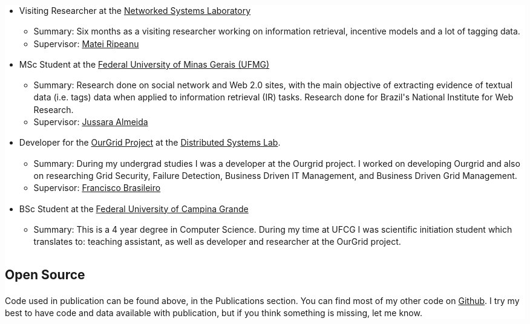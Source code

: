 * Visiting Researcher at the [Networked Systems Laboratory](http://netsyslab.ece.ubc.ca)
    * Summary: Six months as a visiting researcher working on information retrieval, incentive models and a lot of tagging data.
    * Supervisor: [Matei Ripeanu](http://ece.ubc.ca/~matei)

* MSc Student at the [Federal University of Minas Gerais (UFMG)](http://ufmg.br)
    * Summary: Research done on social network and Web 2.0 sites, with the main  objective of extracting evidence of  textual data (i.e. tags) data when applied to information retrieval (IR) tasks. Research done for Brazil's National Institute for Web Research.
    * Supervisor: [Jussara Almeida](http://dcc.ufmg.br/~jussara)

* Developer for the [OurGrid Project](http://www.ourgrid.org) at the [Distributed Systems Lab](http://lsd.ufcg.edu.br).
    * Summary: During my undergrad studies I was a developer at the Ourgrid project. I worked on developing Ourgrid and also on researching Grid Security, Failure Detection, Business Driven IT Management, and Business Driven Grid Management.
    * Supervisor: [Francisco Brasileiro](http://dsc.ufcg.edu.br/~fubica)

* BSc Student at the [Federal University of Campina Grande](http://ufcg.edu.br)
    * Summary: This is a 4 year degree in Computer Science. During my time at UFCG I was scientific initiation student which translates to: teaching assistant, as well as developer and researcher at the OurGrid project.

## Open Source

Code used in publication can be found above, in the Publications section. You can find most of my other code on [Github](http://github.com/flaviovdf). I try my best to have code and data available with publication, but if you think something is missing, let me know.
